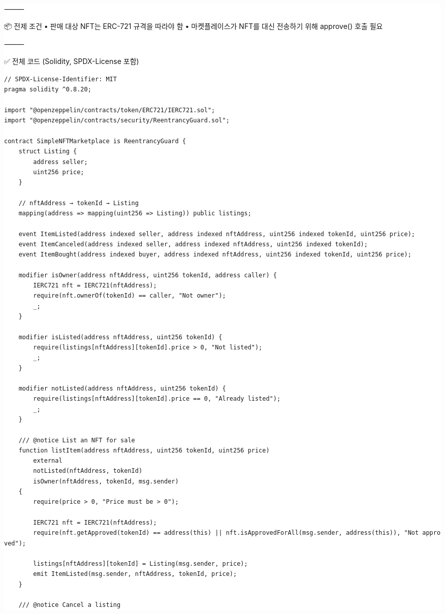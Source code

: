 ⸻

📦 전제 조건
	•	판매 대상 NFT는 ERC-721 규격을 따라야 함
	•	마켓플레이스가 NFT를 대신 전송하기 위해 approve() 호출 필요

⸻

✅ 전체 코드 (Solidity, SPDX-License 포함)
```solidity
// SPDX-License-Identifier: MIT
pragma solidity ^0.8.20;

import "@openzeppelin/contracts/token/ERC721/IERC721.sol";
import "@openzeppelin/contracts/security/ReentrancyGuard.sol";

contract SimpleNFTMarketplace is ReentrancyGuard {
    struct Listing {
        address seller;
        uint256 price;
    }

    // nftAddress → tokenId → Listing
    mapping(address => mapping(uint256 => Listing)) public listings;

    event ItemListed(address indexed seller, address indexed nftAddress, uint256 indexed tokenId, uint256 price);
    event ItemCanceled(address indexed seller, address indexed nftAddress, uint256 indexed tokenId);
    event ItemBought(address indexed buyer, address indexed nftAddress, uint256 indexed tokenId, uint256 price);

    modifier isOwner(address nftAddress, uint256 tokenId, address caller) {
        IERC721 nft = IERC721(nftAddress);
        require(nft.ownerOf(tokenId) == caller, "Not owner");
        _;
    }

    modifier isListed(address nftAddress, uint256 tokenId) {
        require(listings[nftAddress][tokenId].price > 0, "Not listed");
        _;
    }

    modifier notListed(address nftAddress, uint256 tokenId) {
        require(listings[nftAddress][tokenId].price == 0, "Already listed");
        _;
    }

    /// @notice List an NFT for sale
    function listItem(address nftAddress, uint256 tokenId, uint256 price)
        external
        notListed(nftAddress, tokenId)
        isOwner(nftAddress, tokenId, msg.sender)
    {
        require(price > 0, "Price must be > 0");

        IERC721 nft = IERC721(nftAddress);
        require(nft.getApproved(tokenId) == address(this) || nft.isApprovedForAll(msg.sender, address(this)), "Not approved");

        listings[nftAddress][tokenId] = Listing(msg.sender, price);
        emit ItemListed(msg.sender, nftAddress, tokenId, price);
    }

    /// @notice Cancel a listing
```